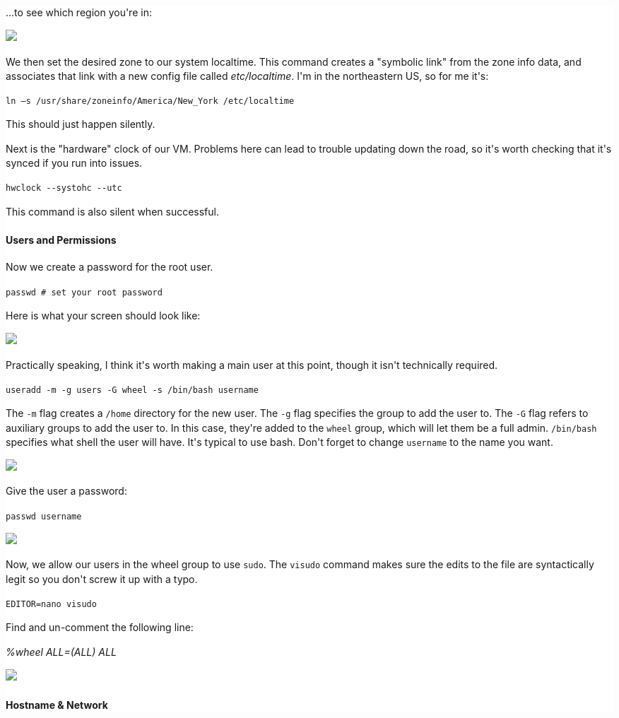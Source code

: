...to see which region you're in:

![](http://pythoninthewyld.com/wp-content/uploads/2020/03/install_timezones.png) 

We then set the desired zone to our system localtime. This command creates a "symbolic link" from the zone info data, and associates that link with a new config file called _etc/localtime_. I'm in the northeastern US, so for me it's:

    ln –s /usr/share/zoneinfo/America/New_York /etc/localtime

This should just happen silently.

Next is the "hardware" clock of our VM. Problems here can lead to trouble updating down the road, so it's worth checking that it's synced if you run into issues.

    hwclock --systohc --utc

This command is also silent when successful.

#### Users and Permissions

Now we create a password for the root user.

    passwd # set your root password

Here is what your screen should look like:

![](http://pythoninthewyld.com/wp-content/uploads/2020/03/install_21.png) 

Practically speaking, I think it's worth making a main user at this point, though it isn't technically required.

    useradd -m -g users -G wheel -s /bin/bash username

The `-m` flag creates a `/home` directory for the new user. The `-g` flag specifies the group to add the user to. The `-G` flag refers to auxiliary groups to add the user to. In this case, they're added to the `wheel` group, which will let them be a full admin. `/bin/bash` specifies what shell the user will have. It's typical to use bash. Don't forget to change `username` to the name you want.

![](http://pythoninthewyld.com/wp-content/uploads/2020/03/install_22.png) 

Give the user a password:

    passwd username

![](http://pythoninthewyld.com/wp-content/uploads/2020/03/install_23.png) 

Now, we allow our users in the wheel group to use `sudo`. The `visudo` command makes sure the edits to the file are syntactically legit so you don't screw it up with a typo.

    EDITOR=nano visudo

Find and un-comment the following line:

_%wheel ALL=(ALL) ALL_

![](http://pythoninthewyld.com/wp-content/uploads/2020/03/install_25.png) 

#### Hostname & Network

